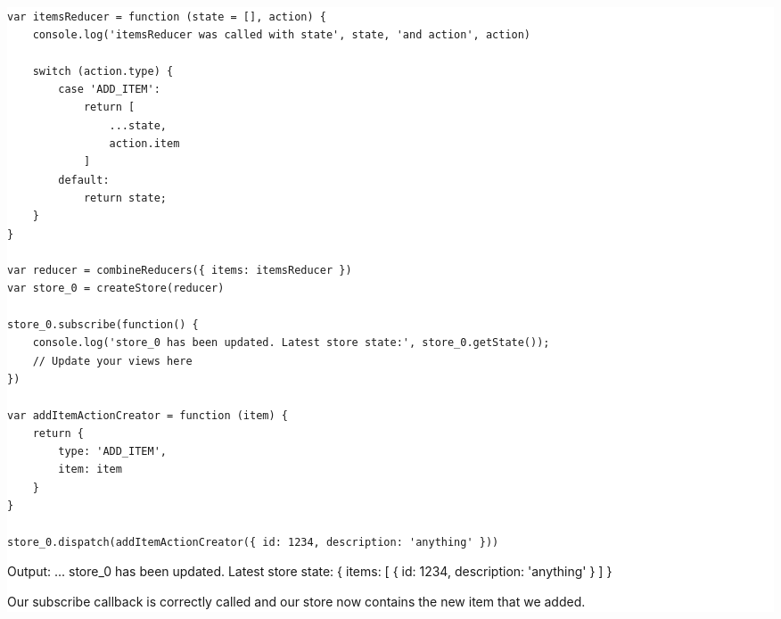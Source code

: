     var itemsReducer = function (state = [], action) {
        console.log('itemsReducer was called with state', state, 'and action', action)

        switch (action.type) {
            case 'ADD_ITEM':
                return [
                    ...state,
                    action.item
                ]
            default:
                return state;
        }
    }

    var reducer = combineReducers({ items: itemsReducer })
    var store_0 = createStore(reducer)

    store_0.subscribe(function() {
        console.log('store_0 has been updated. Latest store state:', store_0.getState());
        // Update your views here
    })

    var addItemActionCreator = function (item) {
        return {
            type: 'ADD_ITEM',
            item: item
        }
    }

    store_0.dispatch(addItemActionCreator({ id: 1234, description: 'anything' }))
    
 Output:
     ...
     store_0 has been updated. Latest store state: { items: [ { id: 1234, description: 'anything' } ] }

 Our subscribe callback is correctly called and our store now contains the new item that we added.
 
 
   
 